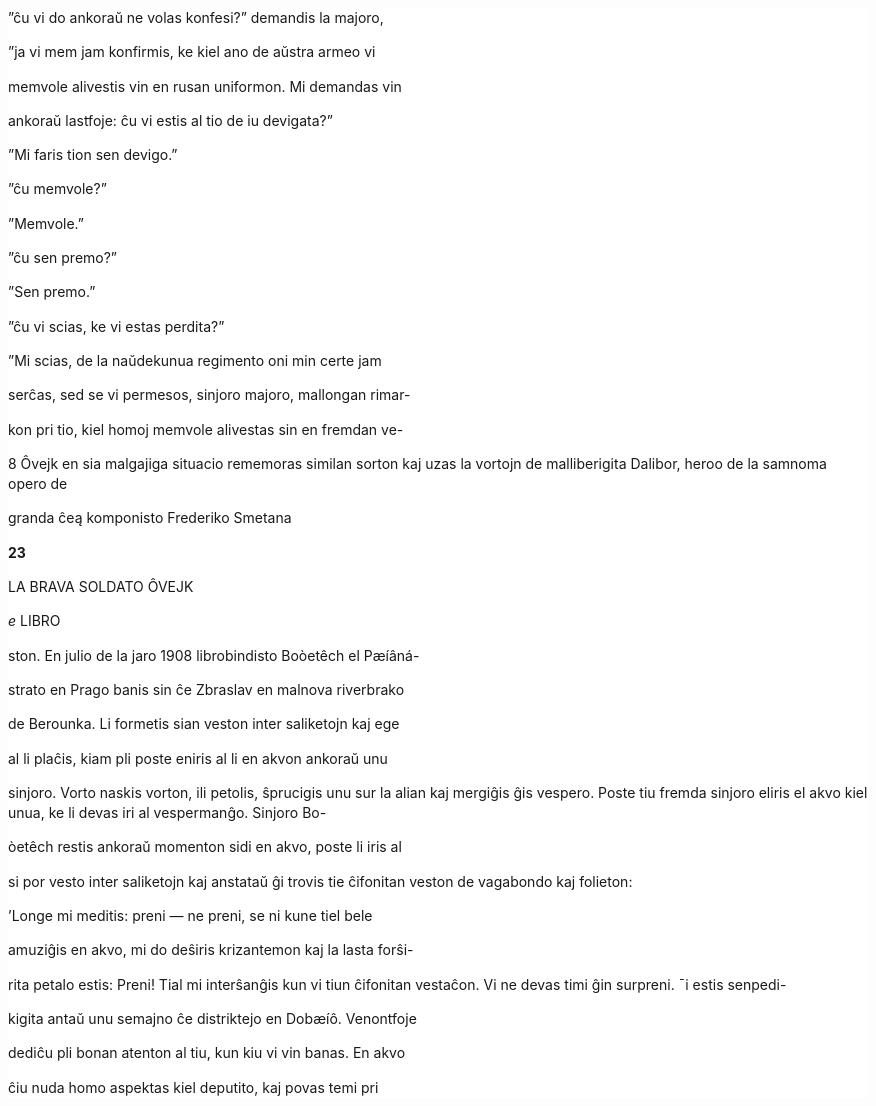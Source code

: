 ”ĉu vi do ankoraŭ ne volas konfesi?” demandis la majoro, 

”ja vi mem jam konfirmis, ke kiel ano de aŭstra armeo vi

memvole alivestis vin en rusan uniformon. Mi demandas vin

ankoraŭ lastfoje: ĉu vi estis al tio de iu devigata?” 

”Mi faris tion sen devigo.” 

”ĉu memvole?” 

”Memvole.” 

”ĉu sen premo?” 

”Sen premo.” 

”ĉu vi scias, ke vi estas perdita?” 

”Mi scias, de la naŭdekunua regimento oni min certe jam

serĉas, sed se vi permesos, sinjoro majoro, mallongan rimar-

kon pri tio, kiel homoj memvole alivestas sin en fremdan ve-

8 Ôvejk en sia malgajiga situacio rememoras similan sorton kaj uzas la vortojn de malliberigita Dalibor, heroo de la samnoma opero de

granda ĉeą komponisto Frederiko Smetana

**23**

LA BRAVA SOLDATO ÔVEJK

*e* LIBRO

ston. En julio de la jaro 1908 librobindisto Boòetêch el Pæíâná-

strato en Prago banis sin ĉe Zbraslav en malnova riverbrako

de Berounka. Li formetis sian veston inter saliketojn kaj ege

al li plaĉis, kiam pli poste eniris al li en akvon ankoraŭ unu

sinjoro. Vorto naskis vorton, ili petolis, ŝprucigis unu sur la alian kaj mergiĝis ĝis vespero. Poste tiu fremda sinjoro eliris el akvo kiel unua, ke li devas iri al vespermanĝo. Sinjoro Bo-

òetêch restis ankoraŭ momenton sidi en akvo, poste li iris al

si por vesto inter saliketojn kaj anstataŭ ĝi trovis tie ĉifonitan veston de vagabondo kaj folieton:

’Longe mi meditis: preni — ne preni, se ni kune tiel bele

amuziĝis en akvo, mi do deŝiris krizantemon kaj la lasta forŝi-

rita petalo estis: Preni\! Tial mi interŝanĝis kun vi tiun ĉifonitan vestaĉon. Vi ne devas timi ĝin surpreni. ¯i estis senpedi-

kigita antaŭ unu semajno ĉe distriktejo en Dobæíô. Venontfoje

dediĉu pli bonan atenton al tiu, kun kiu vi vin banas. En akvo

ĉiu nuda homo aspektas kiel deputito, kaj povas temi pri
